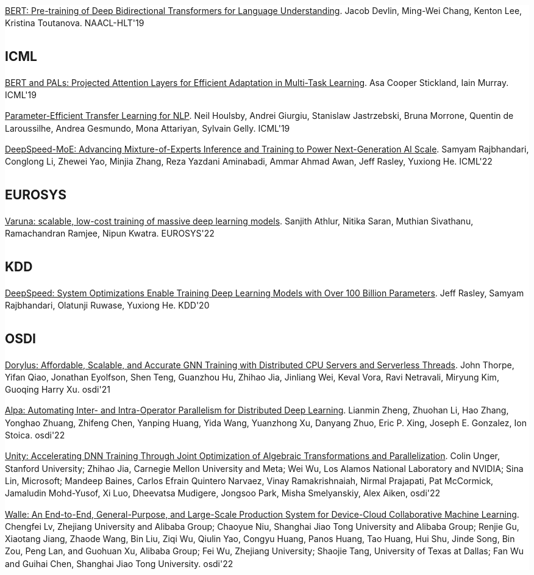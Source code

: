 [BERT: Pre-training of Deep Bidirectional Transformers for Language Understanding](https://aclanthology.org/N19-1423.pdf). Jacob Devlin, Ming-Wei Chang, Kenton Lee, Kristina Toutanova. NAACL-HLT'19

##  ICML

[BERT and PALs: Projected Attention Layers for Efficient Adaptation in Multi-Task Learning](https://arxiv.org/pdf/1902.02671.pdf). Asa Cooper Stickland, Iain Murray. ICML'19

[Parameter-Efficient Transfer Learning for NLP](https://arxiv.org/pdf/1902.00751.pdf). Neil Houlsby, Andrei Giurgiu, Stanislaw Jastrzebski, Bruna Morrone, Quentin de Laroussilhe, Andrea Gesmundo, Mona Attariyan, Sylvain Gelly. ICML'19

[DeepSpeed-MoE: Advancing Mixture-of-Experts Inference and Training to Power Next-Generation AI Scale](https://proceedings.mlr.press/v162/rajbhandari22a/rajbhandari22a.pdf). Samyam Rajbhandari, Conglong Li, Zhewei Yao, Minjia Zhang, Reza Yazdani Aminabadi, Ammar Ahmad Awan, Jeff Rasley, Yuxiong He.  ICML'22

## EUROSYS

[Varuna: scalable, low-cost training of massive deep learning models](https://dl.acm.org/doi/pdf/10.1145/3492321.3519584). Sanjith Athlur, Nitika Saran, Muthian Sivathanu, Ramachandran Ramjee, Nipun Kwatra. EUROSYS'22

## KDD

[DeepSpeed: System Optimizations Enable Training Deep Learning Models with Over 100 Billion Parameters](https://dl.acm.org/doi/10.1145/3394486.3406703). Jeff Rasley, Samyam Rajbhandari, Olatunji Ruwase, Yuxiong He. KDD'20

## OSDI

[Dorylus: Affordable, Scalable, and Accurate GNN Training with Distributed CPU Servers and Serverless Threads](https://www.usenix.org/system/files/osdi21-thorpe.pdf). John Thorpe, Yifan Qiao, Jonathan Eyolfson, Shen Teng, Guanzhou Hu, Zhihao Jia, Jinliang Wei, Keval Vora, Ravi Netravali, Miryung Kim, Guoqing Harry Xu. osdi'21

[Alpa: Automating Inter- and Intra-Operator Parallelism for Distributed Deep Learning](https://www.usenix.org/system/files/osdi22-zheng-lianmin.pdf). Lianmin Zheng, Zhuohan Li, Hao Zhang, Yonghao Zhuang, Zhifeng Chen, Yanping Huang, Yida Wang, Yuanzhong Xu, Danyang Zhuo, Eric P. Xing, Joseph E. Gonzalez, Ion Stoica. osdi'22

[Unity: Accelerating DNN Training Through Joint Optimization of Algebraic Transformations and Parallelization](https://www.usenix.org/system/files/osdi22-unger.pdf). Colin Unger, Stanford University; Zhihao Jia, Carnegie Mellon University and Meta; Wei Wu, Los Alamos National Laboratory and NVIDIA; Sina Lin, Microsoft; Mandeep Baines, Carlos Efrain Quintero Narvaez, Vinay Ramakrishnaiah, Nirmal Prajapati, Pat McCormick, Jamaludin Mohd-Yusof, Xi Luo, Dheevatsa Mudigere, Jongsoo Park, Misha Smelyanskiy, Alex Aiken, osdi'22

[Walle: An End-to-End, General-Purpose, and Large-Scale Production System for Device-Cloud Collaborative Machine Learning](https://www.usenix.org/system/files/osdi22-lv.pdf). Chengfei Lv, Zhejiang University and Alibaba Group; Chaoyue Niu, Shanghai Jiao Tong University and Alibaba Group; Renjie Gu, Xiaotang Jiang, Zhaode Wang, Bin Liu, Ziqi Wu, Qiulin Yao, Congyu Huang, Panos Huang, Tao Huang, Hui Shu, Jinde Song, Bin Zou, Peng Lan, and Guohuan Xu, Alibaba Group; Fei Wu, Zhejiang University; Shaojie Tang, University of Texas at Dallas; Fan Wu and Guihai Chen, Shanghai Jiao Tong University. osdi'22
